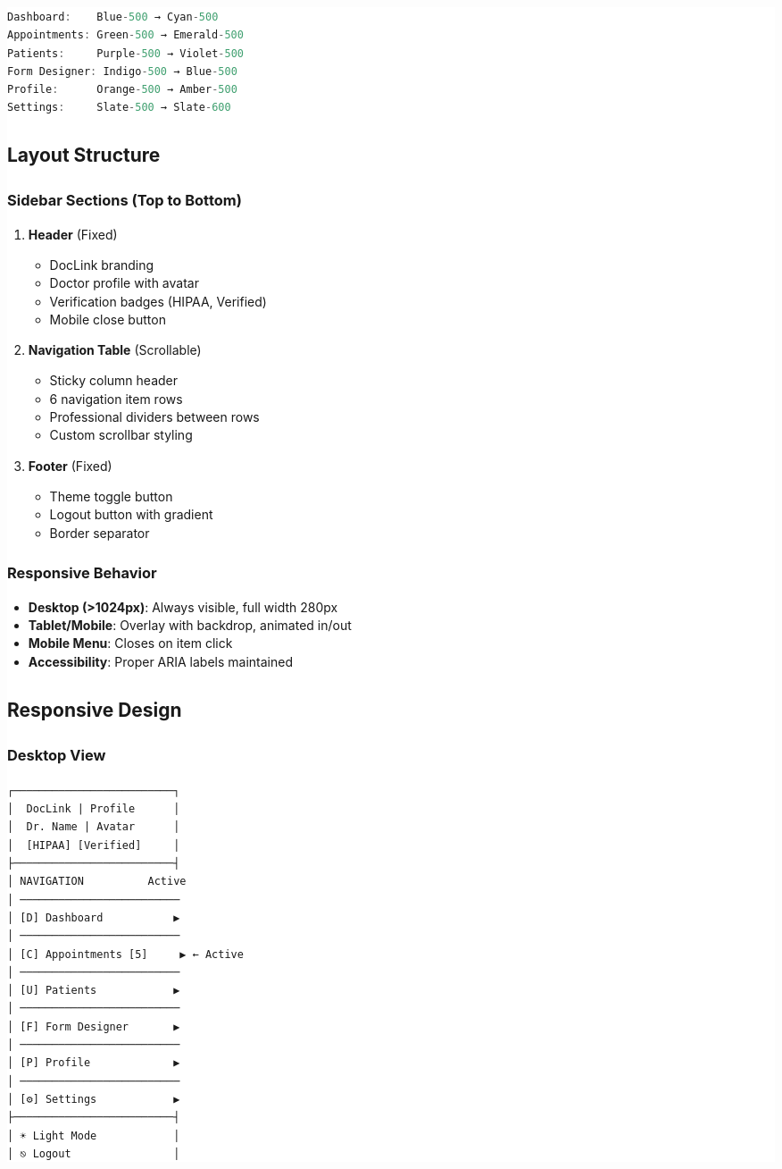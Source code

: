 ```javascript
Dashboard:    Blue-500 → Cyan-500
Appointments: Green-500 → Emerald-500
Patients:     Purple-500 → Violet-500
Form Designer: Indigo-500 → Blue-500
Profile:      Orange-500 → Amber-500
Settings:     Slate-500 → Slate-600
```

## Layout Structure

### Sidebar Sections (Top to Bottom)

1. **Header** (Fixed)

   - DocLink branding
   - Doctor profile with avatar
   - Verification badges (HIPAA, Verified)
   - Mobile close button

2. **Navigation Table** (Scrollable)

   - Sticky column header
   - 6 navigation item rows
   - Professional dividers between rows
   - Custom scrollbar styling

3. **Footer** (Fixed)
   - Theme toggle button
   - Logout button with gradient
   - Border separator

### Responsive Behavior

- **Desktop (>1024px)**: Always visible, full width 280px
- **Tablet/Mobile**: Overlay with backdrop, animated in/out
- **Mobile Menu**: Closes on item click
- **Accessibility**: Proper ARIA labels maintained

## Responsive Design

### Desktop View

```
┌─────────────────────────┐
│  DocLink | Profile      │
│  Dr. Name | Avatar      │
│  [HIPAA] [Verified]     │
├─────────────────────────┤
│ NAVIGATION          Active
│ ─────────────────────────
│ [D] Dashboard           ▶
│ ─────────────────────────
│ [C] Appointments [5]     ▶ ← Active
│ ─────────────────────────
│ [U] Patients            ▶
│ ─────────────────────────
│ [F] Form Designer       ▶
│ ─────────────────────────
│ [P] Profile             ▶
│ ─────────────────────────
│ [⚙] Settings            ▶
├─────────────────────────┤
│ ☀ Light Mode            │
│ ⎋ Logout                │
```